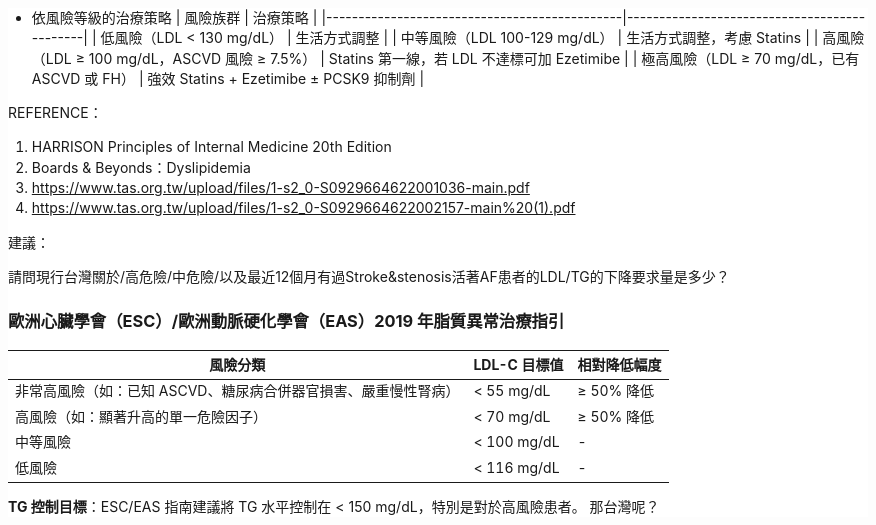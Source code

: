 
- 依風險等級的治療策略
| 風險族群                                     | 治療策略                                    |
|----------------------------------------------|---------------------------------------------|
| 低風險（LDL \< 130 mg/dL）                   | 生活方式調整                                |
| 中等風險（LDL 100-129 mg/dL）                | 生活方式調整，考慮 Statins                  |
| 高風險（LDL ≥ 100 mg/dL，ASCVD 風險 ≥ 7.5%） | Statins 第一線，若 LDL 不達標可加 Ezetimibe |
| 極高風險（LDL ≥ 70 mg/dL，已有 ASCVD 或 FH） | 強效 Statins + Ezetimibe ± PCSK9 抑制劑     |

REFERENCE：
1.  HARRISON Principles of Internal Medicine 20th Edition
2.  Boards & Beyonds：Dyslipidemia
3.  <https://www.tas.org.tw/upload/files/1-s2_0-S0929664622001036-main.pdf>
4.  <https://www.tas.org.tw/upload/files/1-s2_0-S0929664622002157-main%20(1).pdf>

建議：

請問現行台灣關於/高危險/中危險/以及最近12個月有過Stroke&stenosis活著AF患者的LDL/TG的下降要求量是多少？

### 歐洲心臟學會（ESC）/歐洲動脈硬化學會（EAS）2019 年脂質異常治療指引
| **風險分類**                                                   | **LDL-C 目標值** | **相對降低幅度** |
|----------------------------------------------------------------|------------------|------------------|
| 非常高風險（如：已知 ASCVD、糖尿病合併器官損害、嚴重慢性腎病） | \< 55 mg/dL      | ≥ 50% 降低       |
| 高風險（如：顯著升高的單一危險因子）                           | \< 70 mg/dL      | ≥ 50% 降低       |
| 中等風險                                                       | \< 100 mg/dL     | \-               |
| 低風險                                                         | \< 116 mg/dL     | \-               |
**TG 控制目標**：ESC/EAS 指南建議將 TG 水平控制在 \< 150 mg/dL，特別是對於高風險患者。
那台灣呢？
